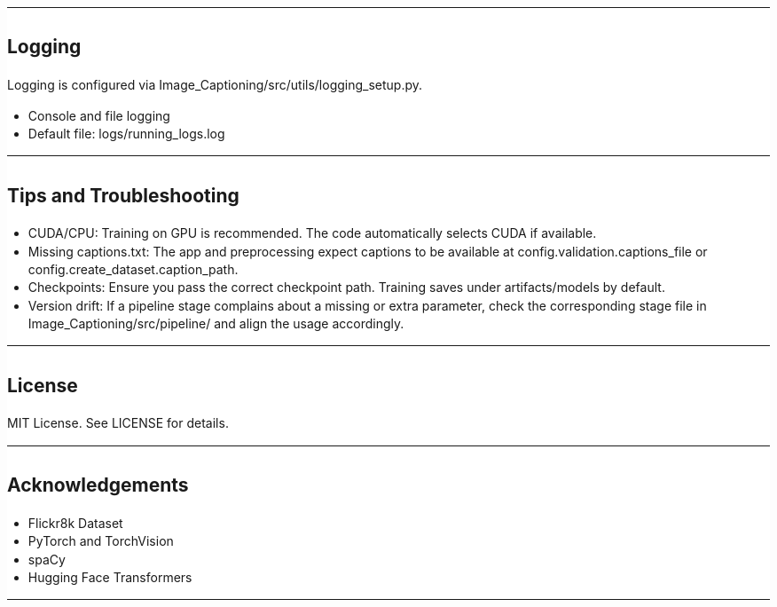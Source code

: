 
---

## Logging

Logging is configured via Image_Captioning/src/utils/logging_setup.py.
- Console and file logging
- Default file: logs/running_logs.log

---

## Tips and Troubleshooting

- CUDA/CPU: Training on GPU is recommended. The code automatically selects CUDA if available.
- Missing captions.txt: The app and preprocessing expect captions to be available at config.validation.captions_file or config.create_dataset.caption_path.
- Checkpoints: Ensure you pass the correct checkpoint path. Training saves under artifacts/models by default.
- Version drift: If a pipeline stage complains about a missing or extra parameter, check the corresponding stage file in Image_Captioning/src/pipeline/ and align the usage accordingly.

---

## License

MIT License. See LICENSE for details.

---

## Acknowledgements

- Flickr8k Dataset
- PyTorch and TorchVision
- spaCy
- Hugging Face Transformers

---

